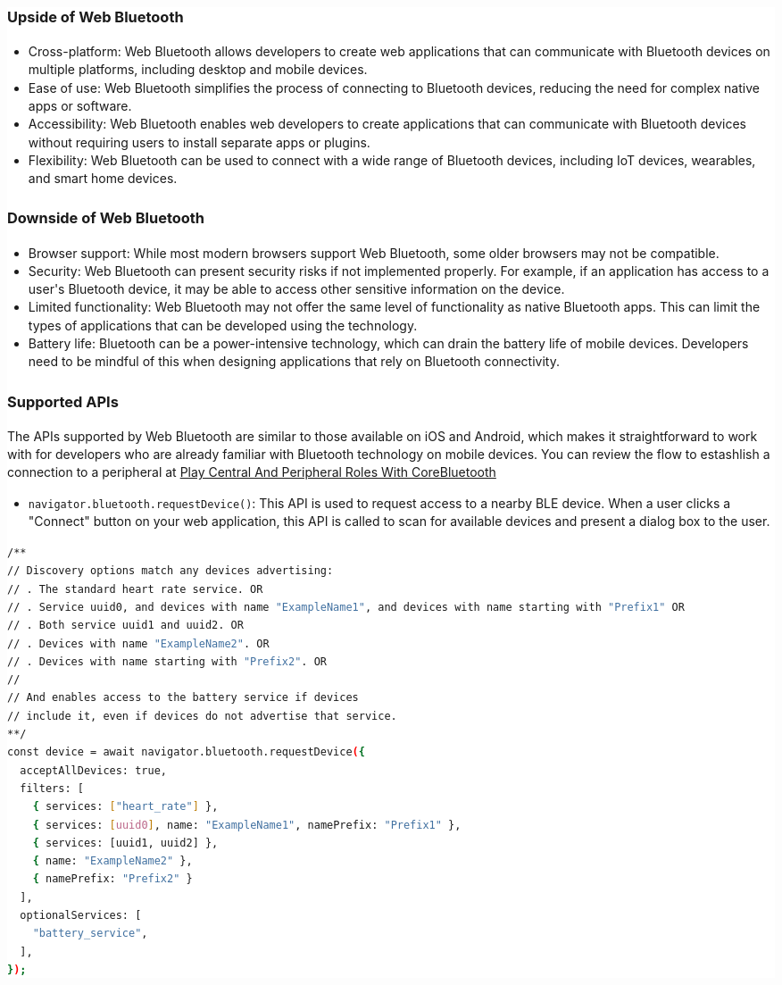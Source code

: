 ### Upside of Web Bluetooth
- Cross-platform: Web Bluetooth allows developers to create web applications that can communicate with Bluetooth devices on multiple platforms, including desktop and mobile devices.
- Ease of use: Web Bluetooth simplifies the process of connecting to Bluetooth devices, reducing the need for complex native apps or software.
- Accessibility: Web Bluetooth enables web developers to create applications that can communicate with Bluetooth devices without requiring users to install separate apps or plugins.
- Flexibility: Web Bluetooth can be used to connect with a wide range of Bluetooth devices, including IoT devices, wearables, and smart home devices.

### Downside of Web Bluetooth
- Browser support: While most modern browsers support Web Bluetooth, some older browsers may not be compatible.
- Security: Web Bluetooth can present security risks if not implemented properly. For example, if an application has access to a user's Bluetooth device, it may be able to access other sensitive information on the device.
- Limited functionality: Web Bluetooth may not offer the same level of functionality as native Bluetooth apps. This can limit the types of applications that can be developed using the technology.
- Battery life: Bluetooth can be a power-intensive technology, which can drain the battery life of mobile devices. Developers need to be mindful of this when designing applications that rely on Bluetooth connectivity.

### Supported APIs
The APIs supported by Web Bluetooth are similar to those available on iOS and Android, which makes it straightforward to work with for developers who are already familiar with Bluetooth technology on mobile devices.
You can review the flow to estashlish a connection to a peripheral at [Play Central And Peripheral Roles With CoreBluetooth](/2018/02/21/Play-Central-And-Peripheral-Roles-With-CoreBluetooth/)

- `navigator.bluetooth.requestDevice()`: This API is used to request access to a nearby BLE device. When a user clicks a "Connect" button on your web application, this API is called to scan for available devices and present a dialog box to the user.
```bash
/**
// Discovery options match any devices advertising:
// . The standard heart rate service. OR
// . Service uuid0, and devices with name "ExampleName1", and devices with name starting with "Prefix1" OR
// . Both service uuid1 and uuid2. OR
// . Devices with name "ExampleName2". OR
// . Devices with name starting with "Prefix2". OR
//
// And enables access to the battery service if devices
// include it, even if devices do not advertise that service.
**/
const device = await navigator.bluetooth.requestDevice({
  acceptAllDevices: true,
  filters: [
    { services: ["heart_rate"] },
    { services: [uuid0], name: "ExampleName1", namePrefix: "Prefix1" },
    { services: [uuid1, uuid2] },
    { name: "ExampleName2" },
    { namePrefix: "Prefix2" }
  ],
  optionalServices: [
    "battery_service",
  ],
});
```
